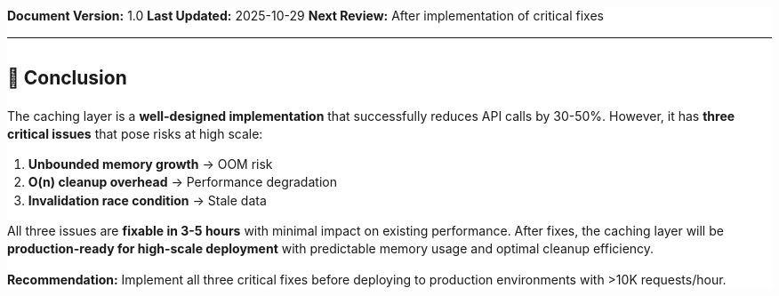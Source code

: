**Document Version:** 1.0
**Last Updated:** 2025-10-29
**Next Review:** After implementation of critical fixes

---

## 🎉 Conclusion

The caching layer is a **well-designed implementation** that successfully reduces API calls by 30-50%. However, it has **three critical issues** that pose risks at high scale:

1. **Unbounded memory growth** → OOM risk
2. **O(n) cleanup overhead** → Performance degradation
3. **Invalidation race condition** → Stale data

All three issues are **fixable in 3-5 hours** with minimal impact on existing performance. After fixes, the caching layer will be **production-ready for high-scale deployment** with predictable memory usage and optimal cleanup efficiency.

**Recommendation:** Implement all three critical fixes before deploying to production environments with >10K requests/hour.
